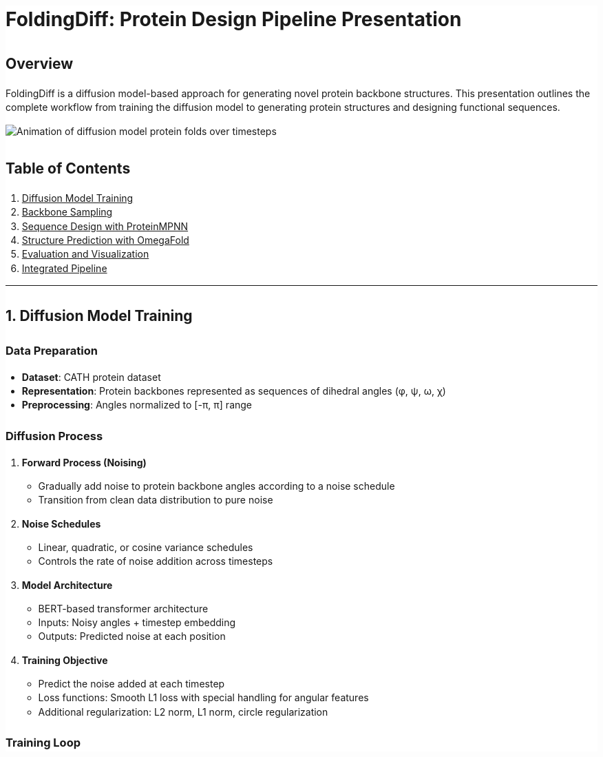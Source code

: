 # FoldingDiff: Protein Design Pipeline Presentation

## Overview

FoldingDiff is a diffusion model-based approach for generating novel protein backbone structures. This presentation outlines the complete workflow from training the diffusion model to generating protein structures and designing functional sequences.

![Animation of diffusion model protein folds over timesteps](plots/generated_0.gif)

## Table of Contents

1. [Diffusion Model Training](#1-diffusion-model-training)
2. [Backbone Sampling](#2-backbone-sampling)
3. [Sequence Design with ProteinMPNN](#3-sequence-design-with-proteinmpnn)
4. [Structure Prediction with OmegaFold](#4-structure-prediction-with-omegafold)
5. [Evaluation and Visualization](#5-evaluation-and-visualization)
6. [Integrated Pipeline](#6-integrated-pipeline)

---

## 1. Diffusion Model Training

### Data Preparation

- **Dataset**: CATH protein dataset
- **Representation**: Protein backbones represented as sequences of dihedral angles (φ, ψ, ω, χ)
- **Preprocessing**: Angles normalized to [-π, π] range

### Diffusion Process

1. **Forward Process (Noising)**
   - Gradually add noise to protein backbone angles according to a noise schedule
   - Transition from clean data distribution to pure noise

2. **Noise Schedules**
   - Linear, quadratic, or cosine variance schedules
   - Controls the rate of noise addition across timesteps

3. **Model Architecture**
   - BERT-based transformer architecture
   - Inputs: Noisy angles + timestep embedding
   - Outputs: Predicted noise at each position

4. **Training Objective**
   - Predict the noise added at each timestep
   - Loss functions: Smooth L1 loss with special handling for angular features
   - Additional regularization: L2 norm, L1 norm, circle regularization

### Training Loop
